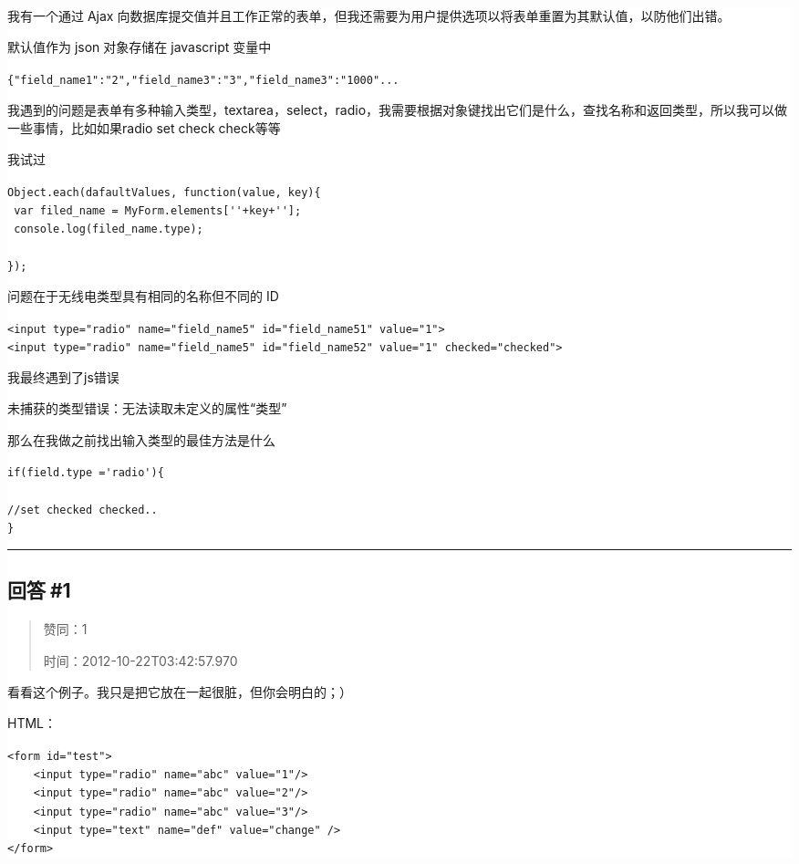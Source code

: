 我有一个通过 Ajax 向数据库提交值并且工作正常的表单，但我还需要为用户提供选项以将表单重置为其默认值，以防他们出错。

默认值作为 json 对象存储在 javascript 变量中

```
{"field_name1":"2","field_name3":"3","field_name3":"1000"... 
```

我遇到的问题是表单有多种输入类型，textarea，select，radio，我需要根据对象键找出它们是什么，查找名称和返回类型，所以我可以做一些事情，比如如果radio set check check等等

我试过

```
Object.each(dafaultValues, function(value, key){
 var filed_name = MyForm.elements[''+key+''];
 console.log(filed_name.type);

}); 
```

问题在于无线电类型具有相同的名称但不同的 ID

```
<input type="radio" name="field_name5" id="field_name51" value="1">
<input type="radio" name="field_name5" id="field_name52" value="1" checked="checked"> 
```

我最终遇到了js错误

未捕获的类型错误：无法读取未定义的属性“类型”

那么在我做之前找出输入类型的最佳方法是什么

```
if(field.type ='radio'){

//set checked checked..
} 
```

* * *

## 回答 #1

> 赞同：1
> 
> 时间：2012-10-22T03:42:57.970

看看这个例子。我只是把它放在一起很脏，但你会明白的；）

HTML：

```
<form id="test">
    <input type="radio" name="abc" value="1"/>
    <input type="radio" name="abc" value="2"/>
    <input type="radio" name="abc" value="3"/>
    <input type="text" name="def" value="change" />
</form>​ 
```
